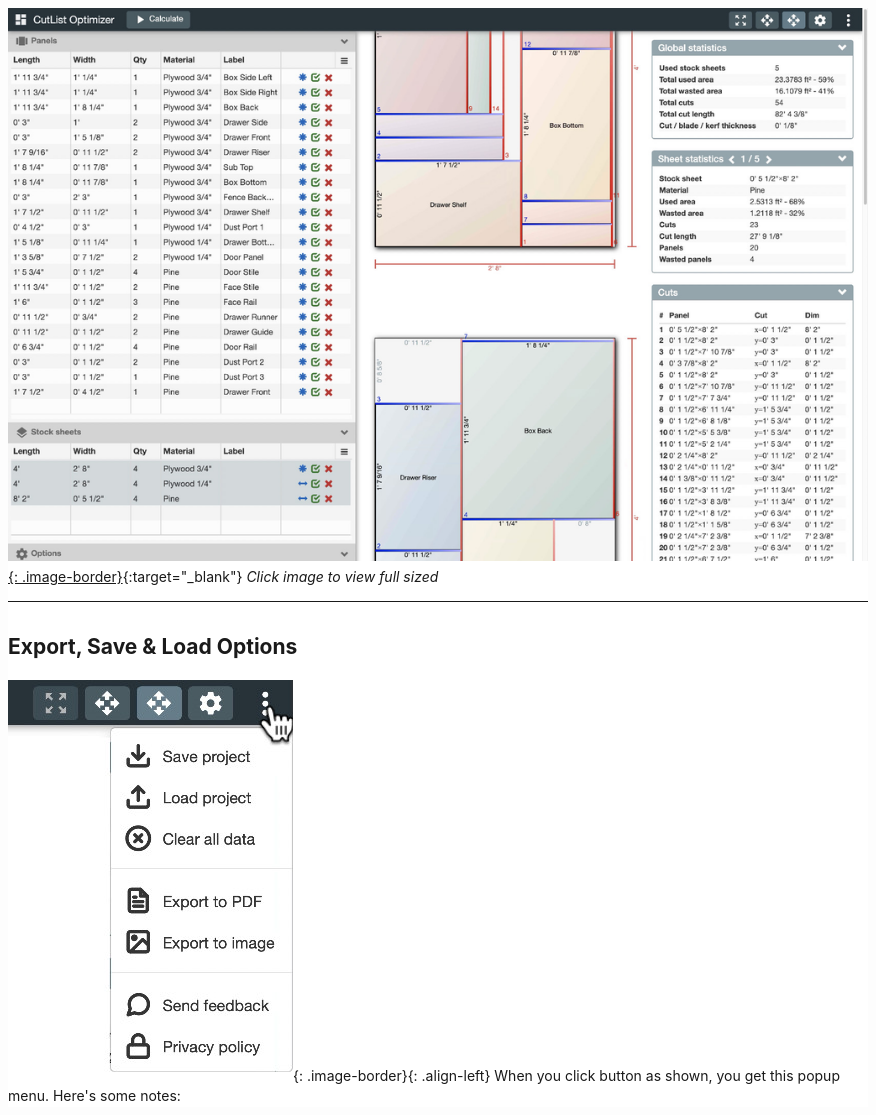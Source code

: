 [![](/assets/images-posts/2019/08/2019-08-14.1.17.jpg){: .image-border}](/assets/images-posts/2019/08/2019-08-14.1.17.jpg){:target="_blank"}
*Click image to view full sized*





<hr id="exportsaveloadoptions" class="hr-thick" style="margin-bottom: 30px;">

## Export, Save & Load Options

![](/assets/images-posts/2019/08/2019-08-14.1.18.jpg){: .image-border}{: .align-left}
When you click button as shown, you get this popup menu. Here's some notes:
